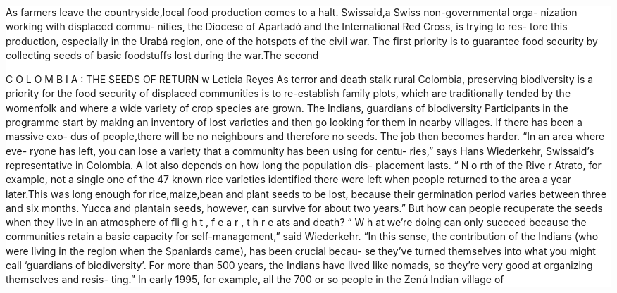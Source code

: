 As farmers leave the countryside,local
food production comes to a halt.
Swissaid,a Swiss non-governmental orga-
nization working with displaced commu-
nities, the Diocese of Apartadó and the
International Red Cross, is trying to res-
tore this production, especially in the
Urabá region, one of the hotspots of the
civil war. The first priority is to guarantee
food security by collecting seeds of basic
foodstuffs lost during the war.The second



C O L O M B I A :
THE SEEDS OF RETURN
w Leticia Reyes
As terror and death stalk rural Colombia, preserving biodiversity is a priority for the food security
of displaced communities
is to re-establish family plots, which are
traditionally tended by the womenfolk
and where a wide variety of crop species
are grown.
The Indians,
guardians of biodiversity
Participants in the programme start
by making an inventory of lost varieties
and then go looking for them in nearby
villages. If there has been a massive exo-
dus of people,there will be no neighbours
and therefore no seeds. The job then
becomes harder. “In an area where eve-
ryone has left, you can lose a variety that
a community has been using for centu-
ries,” says Hans Wiederkehr, Swissaid’s
representative in Colombia. A lot also
depends on how long the population dis-
placement lasts. “ N o rth of the Rive r
Atrato, for example, not a single one of
the 47 known rice varieties identified
there were left when people returned to
the area a year later.This was long enough
for rice,maize,bean and plant seeds to be
lost, because their germination period
varies between three and six months.
Yucca and plantain seeds, however, can
survive for about two years.”
But how can people recuperate the
seeds when they live in an atmosphere of
fli g h t , f e a r , t h r e ats and death? “ W h at
we’re doing can only succeed because the
communities retain a basic capacity for
self-management,” said Wiederkehr. “In
this sense, the contribution of the Indians
(who were living in the region when the
Spaniards came), has been crucial becau-
se they’ve turned themselves into what
you might call ‘guardians of biodiversity’.
For more than 500 years, the Indians
have lived like nomads, so they’re very
good at organizing themselves and resis-
ting.”
In early 1995, for example, all the 700
or so people in the Zenú Indian village of